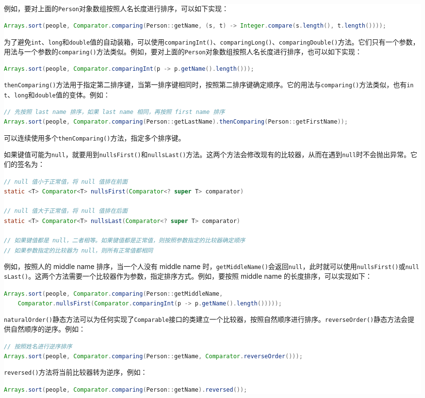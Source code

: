 例如，要对上面的`Person`对象数组按照人名长度进行排序，可以如下实现：

```java
Arrays.sort(people, Comparator.comparing(Person::getName, (s, t) -> Integer.compare(s.length(), t.length())));
```

为了避免`int`、`long`和`double`值的自动装箱，可以使用`comparingInt()`、`comparingLong()`、`comparingDouble()`方法。它们只有一个参数，用法与一个参数的`comparing()`方法类似。例如，要对上面的`Person`对象数组按照人名长度进行排序，也可以如下实现：

```java
Arrays.sort(people, Comparator.comparingInt(p -> p.getName().length()));
```

`thenComparing()`方法用于指定第二排序键，当第一排序键相同时，按照第二排序键确定顺序。它的用法与`comparing()`方法类似，也有`int`、`long`和`double`值的变体。例如：

```java
// 先按照 last name 排序，如果 last name 相同，再按照 first name 排序
Arrays.sort(people, Comparator.comparing(Person::getLastName).thenComparing(Person::getFirstName));
```

可以连续使用多个`thenComparing()`方法，指定多个排序键。

如果键值可能为`null`，就要用到`nullsFirst()`和`nullsLast()`方法。这两个方法会修改现有的比较器，从而在遇到`null`时不会抛出异常。它们的签名为：

```java
// null 值小于正常值，将 null 值排在前面
static <T> Comparator<T> nullsFirst(Comparator<? super T> comparator)

// null 值大于正常值，将 null 值排在后面
static <T> Comparator<T> nullsLast(Comparator<? super T> comparator)

// 如果键值都是 null，二者相等。如果键值都是正常值，则按照参数指定的比较器确定顺序
// 如果参数指定的比较器为 null，则所有正常值都相同
```

例如，按照人的 middle name 排序，当一个人没有 middle name 时，`getMiddleName()`会返回`null`，此时就可以使用`nullsFirst()`或`nullsLast()`。这两个方法需要一个比较器作为参数，指定排序方式。例如，要按照 middle name 的长度排序，可以实现如下：

```java
Arrays.sort(people, Comparator.comparing(Person::getMiddleName,
    Comparator.nullsFirst(Comparator.comparingInt(p -> p.getName().length()))));
```

`naturalOrder()`静态方法可以为任何实现了`Comparable`接口的类建立一个比较器，按照自然顺序进行排序。`reverseOrder()`静态方法会提供自然顺序的逆序。例如：

```java
// 按照姓名进行逆序排序
Arrays.sort(people, Comparator.comparing(Person::getName, Comparator.reverseOrder()));
```

`reversed()`方法将当前比较器转为逆序，例如：

```java
Arrays.sort(people, Comparator.comparing(Person::getName).reversed());
```
